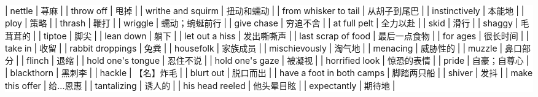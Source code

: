 | nettle                          | 荨麻               |
| throw off                       | 甩掉               |
| writhe and squirm               | 扭动和蠕动         |
| from whisker to tail            | 从胡子到尾巴       |
| instinctively                   | 本能地             |
| ploy                            | 策略               |
| thrash                          | 鞭打               |
| wriggle                         | 蠕动；蜿蜒前行     |
| give chase                      | 穷追不舍           |
| at full pelt                    | 全力以赴           |
| skid                            | 滑行               |
| shaggy                          | 毛茸茸的           |
| tiptoe                          | 脚尖               |
| lean down                       | 躺下               |
| let out a hiss                  | 发出嘶嘶声         |
| last scrap of food              | 最后一点食物       |
| for ages                        | 很长时间           |
| take in                         | 收留               |
| rabbit droppings                | 兔粪               |
| housefolk                       | 家族成员           |
| mischievously                   | 淘气地             |
| menacing                        | 威胁性的           |
| muzzle                          | 鼻口部分           |
| flinch                          | 退缩               |
| hold one's tongue               | 忍住不说           |
| hold one's gaze                 | 被凝视             |
| horrified look                  | 惊恐的表情         |
| pride                           | 自豪；自尊心       |
| blackthorn                      | 黑刺李             |
| hackle                          | 【名】炸毛         |
| blurt out                       | 脱口而出           |
| have a foot in both camps       | 脚踏两只船         |
| shiver                          | 发抖               |
| make this offer                 | 给...恩惠          |
| tantalizing                     | 诱人的             |
| his head reeled                 | 他头晕目眩         |
| expectantly                     | 期待地             |